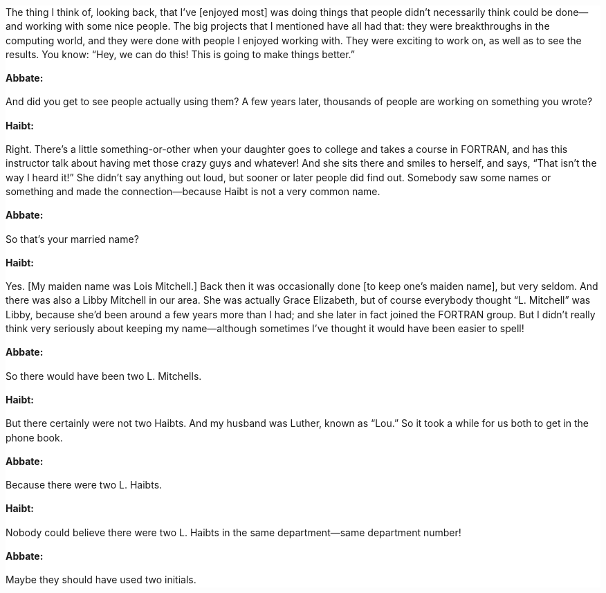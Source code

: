 The thing I think of, looking back, that I’ve \[enjoyed most\] was doing
things that people didn’t necessarily think could be done—and working
with some nice people. The big projects that I mentioned have all had
that: they were breakthroughs in the computing world, and they were done
with people I enjoyed working with. They were exciting to work on, as
well as to see the results. You know: “Hey, we can do this\! This is
going to make things better.”

**Abbate:**

And did you get to see people actually using them? A few years later,
thousands of people are working on something you wrote?

**Haibt:**

Right. There’s a little something-or-other when your daughter goes to
college and takes a course in FORTRAN, and has this instructor talk
about having met those crazy guys and whatever\! And she sits there and
smiles to herself, and says, “That isn’t the way I heard it\!” She
didn’t say anything out loud, but sooner or later people did find out.
Somebody saw some names or something and made the connection—because
Haibt is not a very common name.

**Abbate:**

So that’s your married name?

**Haibt:**

Yes. \[My maiden name was Lois Mitchell.\] Back then it was occasionally
done \[to keep one’s maiden name\], but very seldom. And there was also
a Libby Mitchell in our area. She was actually Grace Elizabeth, but of
course everybody thought “L. Mitchell” was Libby, because she’d been
around a few years more than I had; and she later in fact joined the
FORTRAN group. But I didn’t really think very seriously about keeping my
name—although sometimes I’ve thought it would have been easier to
spell\!

**Abbate:**

So there would have been two L. Mitchells.

**Haibt:**

But there certainly were not two Haibts. And my husband was Luther,
known as “Lou.” So it took a while for us both to get in the phone book.

**Abbate:**

Because there were two L. Haibts.

**Haibt:**

Nobody could believe there were two L. Haibts in the same
department—same department number\!

**Abbate:**

Maybe they should have used two initials.
